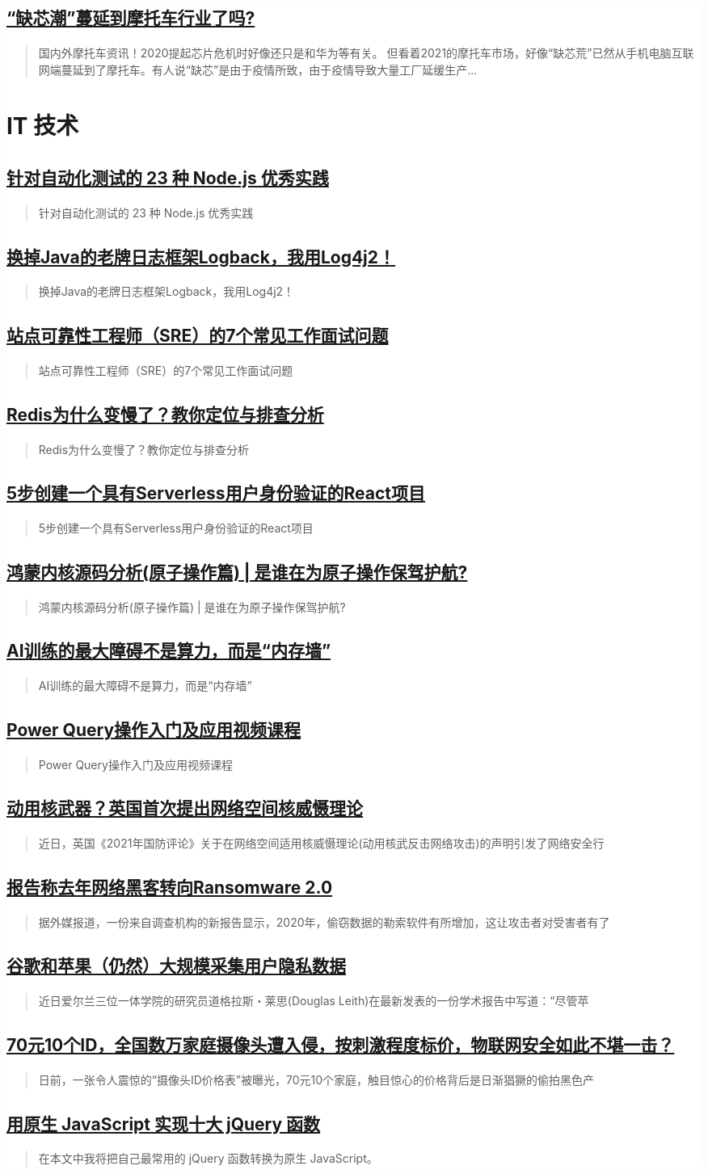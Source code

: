  ## [“缺芯潮”蔓延到摩托车行业了吗?](http://mp.weixin.qq.com/s?src=11&timestamp=1617613204&ver=2989&signature=xhtrR129Eml81anvBJA77YY2d4JMHVyGG6SgBfZ-Cbji*QMT8L1L-0vNLTBq1VV*1Oc6WyhkdGST3qzw5evUQtFPUAuTqRHFImyKxSNyXAEpQ*VbvVFLGf7ZozUmxT6z&new=1)
 > 国内外摩托车资讯！2020提起芯片危机时好像还只是和华为等有关。 但看着2021的摩托车市场，好像“缺芯荒”已然从手机电脑互联网端蔓延到了摩托车。有人说“缺芯”是由于疫情所致，由于疫情导致大量工厂延缓生产...
# IT 技术 
 ## [针对自动化测试的 23 种 Node.js 优秀实践](http://developer.51cto.com/art/202104/655059.htm)
 > 针对自动化测试的 23 种 Node.js 优秀实践
 ## [换掉Java的老牌日志框架Logback，我用Log4j2！](http://developer.51cto.com/art/202104/655236.htm)
 > 换掉Java的老牌日志框架Logback，我用Log4j2！
 ## [站点可靠性工程师（SRE）的7个常见工作面试问题](http://www.cioage.com/art/202104/655060.htm)
 > 站点可靠性工程师（SRE）的7个常见工作面试问题
 ## [Redis为什么变慢了？教你定位与排查分析](http://news.51cto.com/art/202104/654980.htm)
 > Redis为什么变慢了？教你定位与排查分析
 ## [5步创建一个具有Serverless用户身份验证的React项目](http://developer.51cto.com/art/202104/655091.htm)
 > 5步创建一个具有Serverless用户身份验证的React项目
 ## [鸿蒙内核源码分析(原子操作篇) | 是谁在为原子操作保驾护航?](http://developer.51cto.com/art/202104/655088.htm)
 > 鸿蒙内核源码分析(原子操作篇) | 是谁在为原子操作保驾护航?
 ## [AI训练的最大障碍不是算力，而是“内存墙”](http://news.51cto.com/art/202104/655074.htm)
 > AI训练的最大障碍不是算力，而是“内存墙”
 ## [Power Query操作入门及应用视频课程](http://fellow.51cto.com/art/202007/622208.htm?qd=51ctojrzd)
 > Power Query操作入门及应用视频课程
 ## [动用核武器？英国首次提出网络空间核威慑理论](http://zhuanlan.51cto.com/art/202104/655975.htm)
 > 近日，英国《2021年国防评论》关于在网络空间适用核威慑理论(动用核武反击网络攻击)的声明引发了网络安全行
 ## [报告称去年网络黑客转向Ransomware 2.0](http://netsecurity.51cto.com/art/202104/655974.htm)
 > 据外媒报道，一份来自调查机构的新报告显示，2020年，偷窃数据的勒索软件有所增加，这让攻击者对受害者有了
 ## [谷歌和苹果（仍然）大规模采集用户隐私数据](http://zhuanlan.51cto.com/art/202104/655973.htm)
 > 近日爱尔兰三位一体学院的研究员道格拉斯・莱思(Douglas Leith)在最新发表的一份学术报告中写道：“尽管苹
 ## [70元10个ID，全国数万家庭摄像头遭入侵，按刺激程度标价，物联网安全如此不堪一击？](http://iot.51cto.com/art/202104/655972.htm)
 > 日前，一张令人震惊的“摄像头ID价格表”被曝光，70元10个家庭，触目惊心的价格背后是日渐猖獗的偷拍黑色产
 ## [用原生 JavaScript 实现十大 jQuery 函数](http://developer.51cto.com/art/202104/655971.htm)
 > 在本文中我将把自己最常用的 jQuery 函数转换为原生 JavaScript。